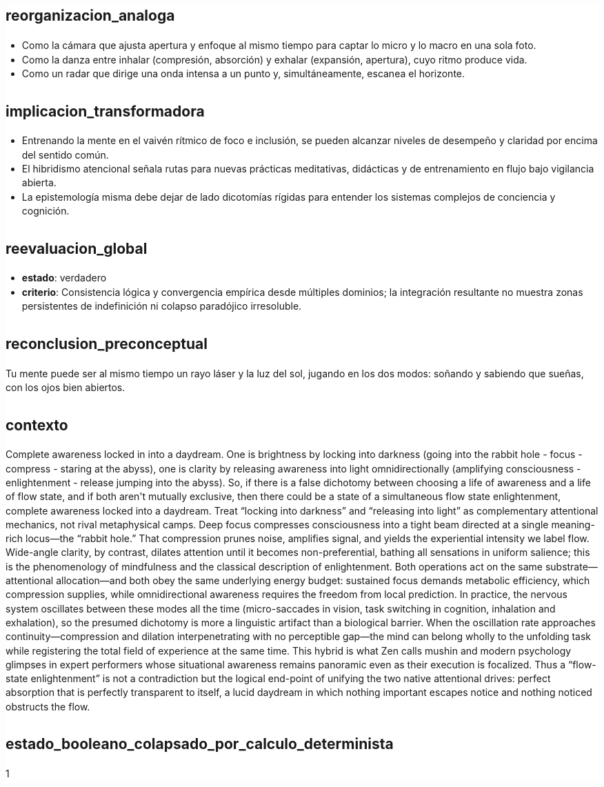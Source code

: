 ## reorganizacion_analoga

- Como la cámara que ajusta apertura y enfoque al mismo tiempo para captar lo micro y lo macro en una sola foto.
- Como la danza entre inhalar (compresión, absorción) y exhalar (expansión, apertura), cuyo ritmo produce vida.
- Como un radar que dirige una onda intensa a un punto y, simultáneamente, escanea el horizonte.

## implicacion_transformadora

- Entrenando la mente en el vaivén rítmico de foco e inclusión, se pueden alcanzar niveles de desempeño y claridad por encima del sentido común.
- El hibridismo atencional señala rutas para nuevas prácticas meditativas, didácticas y de entrenamiento en flujo bajo vigilancia abierta.
- La epistemología misma debe dejar de lado dicotomías rígidas para entender los sistemas complejos de conciencia y cognición.

## reevaluacion_global

- **estado**: verdadero
- **criterio**: Consistencia lógica y convergencia empírica desde múltiples dominios; la integración resultante no muestra zonas persistentes de indefinición ni colapso paradójico irresoluble.

## reconclusion_preconceptual

Tu mente puede ser al mismo tiempo un rayo láser y la luz del sol, jugando en los dos modos: soñando y sabiendo que sueñas, con los ojos bien abiertos.

## contexto

Complete awareness locked in into a daydream. One is brightness by locking into darkness (going into the rabbit hole - focus - compress - staring at the abyss), one is clarity by releasing awareness into light omnidirectionally (amplifying consciousness - enlightenment - release jumping into the abyss). So, if there is a false dichotomy between choosing a life of awareness and a life of flow state, and if both aren't mutually exclusive, then there could be a state of a simultaneous flow state enlightenment, complete awareness locked into a daydream. Treat “locking into darkness” and “releasing into light” as complementary attentional mechanics, not rival metaphysical camps. Deep focus compresses consciousness into a tight beam directed at a single meaning-rich locus—the “rabbit hole.” That compression prunes noise, amplifies signal, and yields the experiential intensity we label flow. Wide-angle clarity, by contrast, dilates attention until it becomes non-preferential, bathing all sensations in uniform salience; this is the phenomenology of mindfulness and the classical description of enlightenment. Both operations act on the same substrate—attentional allocation—and both obey the same underlying energy budget: sustained focus demands metabolic efficiency, which compression supplies, while omnidirectional awareness requires the freedom from local prediction. In practice, the nervous system oscillates between these modes all the time (micro-saccades in vision, task switching in cognition, inhalation and exhalation), so the presumed dichotomy is more a linguistic artifact than a biological barrier. When the oscillation rate approaches continuity—compression and dilation interpenetrating with no perceptible gap—the mind can belong wholly to the unfolding task while registering the total field of experience at the same time. This hybrid is what Zen calls mushin and modern psychology glimpses in expert performers whose situational awareness remains panoramic even as their execution is focalized. Thus a “flow-state enlightenment” is not a contradiction but the logical end-point of unifying the two native attentional drives: perfect absorption that is perfectly transparent to itself, a lucid daydream in which nothing important escapes notice and nothing noticed obstructs the flow.

## estado_booleano_colapsado_por_calculo_determinista

1